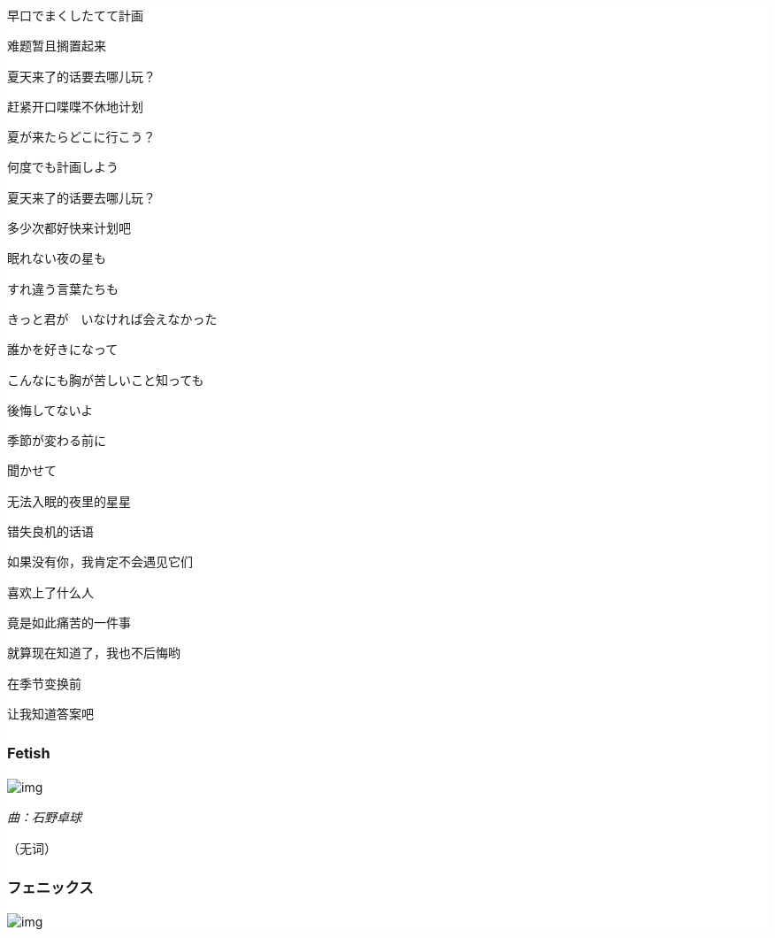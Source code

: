 早口でまくしたてて計画

难题暂且搁置起来

夏天来了的话要去哪儿玩？

赶紧开口喋喋不休地计划

夏が来たらどこに行こう？

何度でも計画しよう

夏天来了的话要去哪儿玩？

多少次都好快来计划吧

眠れない夜の星も

すれ違う言葉たちも

きっと君が　いなければ会えなかった

誰かを好きになって

こんなにも胸が苦しいこと知っても

後悔してないよ

季節が変わる前に

聞かせて

无法入眠的夜里的星星

错失良机的话语

如果没有你，我肯定不会遇见它们

喜欢上了什么人

竟是如此痛苦的一件事

就算现在知道了，我也不后悔哟

在季节变换前

让我知道答案吧




### Fetish
![img](http://ww4.sinaimg.cn/large/e17094f2gw1f7uzspnpvej20dw0dwdhg.jpg)

*曲：石野卓球*

（无词）




### フェニックス
![img](http://ww3.sinaimg.cn/large/e17094f2gw1f7uzu4wqbdj20dw0dwtda.jpg)
